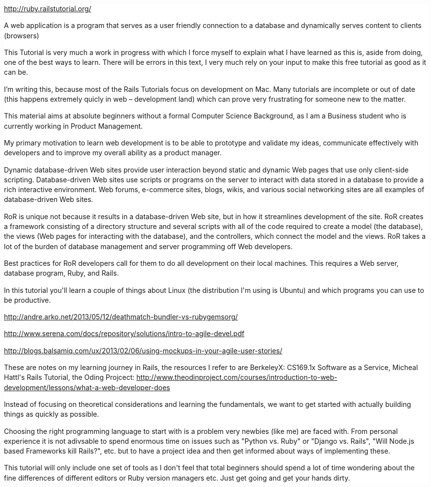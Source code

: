 http://ruby.railstutorial.org/

A web application is a program that serves as a user friendly connection to a database and dynamically serves content to clients (browsers)

This Tutorial is very much a work in progress with which I force myself to explain what I have learned as this is, aside from doing, one of the best ways to learn. There will be errors in this text, I very much rely on your input to make this free tutorial as good as it can be.

I’m writing this, because most of the Rails Tutorials focus on development on Mac. Many tutorials are incomplete or out of date (this happens extremely quicly in web – development land) which can prove very frustrating for someone new to the matter.

This material aims at absolute beginners without a formal Computer Science Background, as I am a Business student who is currently working in Product Management.

My primary motivation to learn web development is to be able to prototype and validate my ideas, communicate effectively with developers and to improve my overall ability as a product manager.

Dynamic database-driven Web sites provide user interaction beyond static and dynamic Web pages that use only client-side scripting. Database-driven Web sites use scripts or programs on the server to interact with data stored in a database to provide a rich interactive environment. Web forums, e-commerce sites, blogs, wikis, and various social networking sites are all examples of database-driven Web sites.

RoR is unique not because it results in a database-driven Web site, but in how it streamlines development of the site. RoR creates a framework consisting of a directory structure and several scripts with all of the code required to create a model (the database), the views (Web pages for interacting with the database), and the controllers, which connect the model and the views. RoR takes a lot of the burden of database management and server programming off Web developers.

Best practices for RoR developers call for them to do all development on their local machines. This requires a Web server, database program, Ruby, and Rails.

In this tutorial you'll learn a couple of things about Linux (the distribution I'm using is Ubuntu) and which programs you can use to be productive. 

http://andre.arko.net/2013/05/12/deathmatch-bundler-vs-rubygemsorg/
 
http://www.serena.com/docs/repository/solutions/intro-to-agile-devel.pdf


http://blogs.balsamiq.com/ux/2013/02/06/using-mockups-in-your-agile-user-stories/


These are notes on my learning journey in Rails, the resources I refer to are 
BerkeleyX: CS169.1x Software as a Service, Micheal Hattl's Rails Tutorial,
the Oding Projcect: http://www.theodinproject.com/courses/introduction-to-web-development/lessons/what-a-web-developer-does
 

Instead of focusing on theoretical considerations and learning the fundamentals, we want to get started with actually building things as quickly as possible.

Choosing the right programming language to start with is a problem very newbies (like me) are faced with. From personal experience it is not adivsable to spend enormous time on issues such as "Python vs. Ruby" or "Django vs. Rails", "Will Node.js based Frameworks kill Rails?", etc. but to have a project idea and then get informed about ways of implementing these.

This tutorial will only include one set of tools as I don't feel that total beginners should spend a lot of time wondering about the fine differences of different editors or Ruby version managers etc. Just get going and get your hands dirty.
